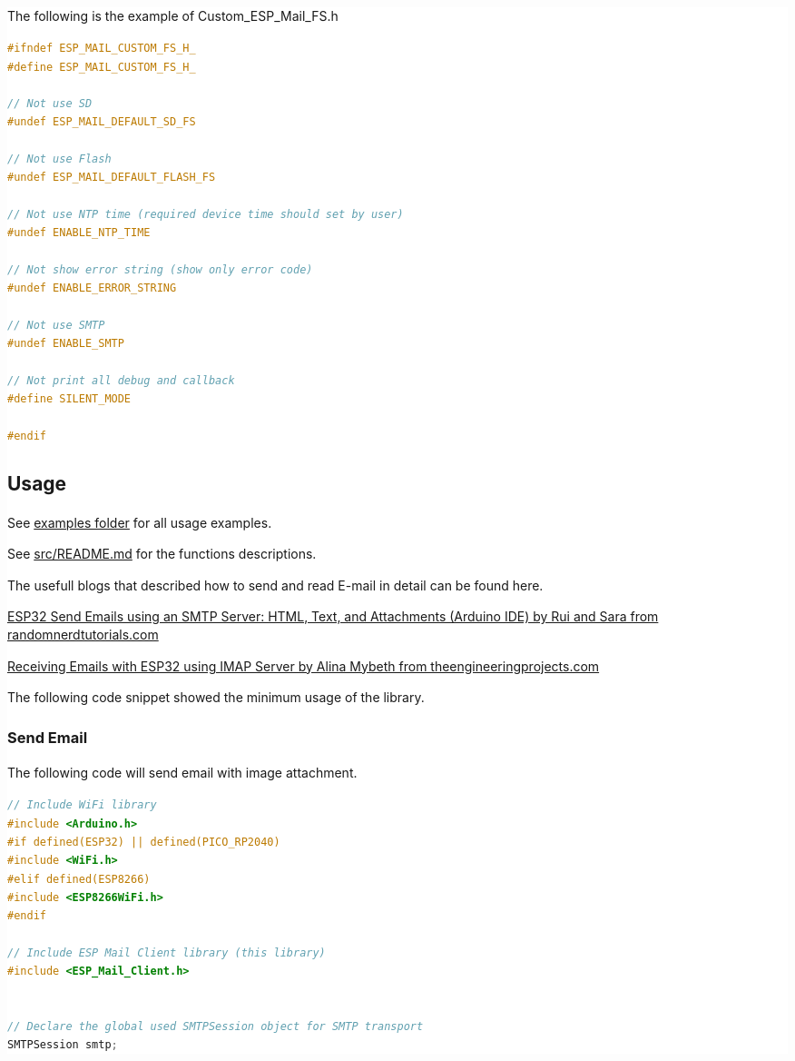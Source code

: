 
The following is the example of Custom_ESP_Mail_FS.h

```cpp
#ifndef ESP_MAIL_CUSTOM_FS_H_
#define ESP_MAIL_CUSTOM_FS_H_

// Not use SD
#undef ESP_MAIL_DEFAULT_SD_FS 

// Not use Flash
#undef ESP_MAIL_DEFAULT_FLASH_FS

// Not use NTP time (required device time should set by user)
#undef ENABLE_NTP_TIME

// Not show error string (show only error code)
#undef ENABLE_ERROR_STRING

// Not use SMTP
#undef ENABLE_SMTP 

// Not print all debug and callback
#define SILENT_MODE

#endif
```



## Usage


See [examples folder](/examples) for all usage examples.

See [src/README.md](/src/README.md) for the functions descriptions.

The usefull blogs that described how to send and read E-mail in detail can be found here.

[ESP32 Send Emails using an SMTP Server: HTML, Text, and Attachments (Arduino IDE) by Rui and Sara from randomnerdtutorials.com](https://randomnerdtutorials.com/esp32-send-email-smtp-server-arduino-ide/)

[Receiving Emails with ESP32 using IMAP Server by Alina Mybeth from theengineeringprojects.com](https://www.theengineeringprojects.com/2022/01/receiving-emails-with-esp32-using-imap-server.html)


The following code snippet showed the minimum usage of the library.



### Send Email

The following code will send email with image attachment.

```C++
// Include WiFi library
#include <Arduino.h>
#if defined(ESP32) || defined(PICO_RP2040)
#include <WiFi.h>
#elif defined(ESP8266)
#include <ESP8266WiFi.h>
#endif

// Include ESP Mail Client library (this library)
#include <ESP_Mail_Client.h>


// Declare the global used SMTPSession object for SMTP transport
SMTPSession smtp;
```